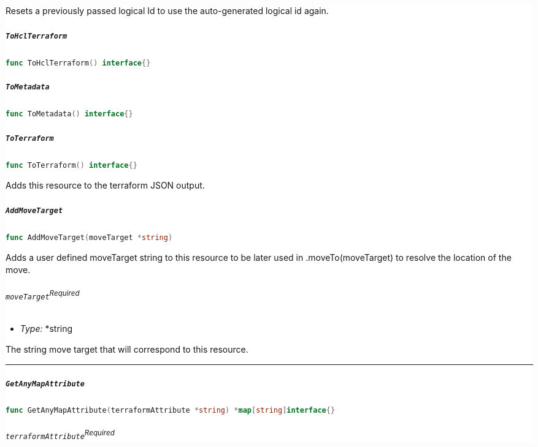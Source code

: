 Resets a previously passed logical Id to use the auto-generated logical id again.

##### `ToHclTerraform` <a name="ToHclTerraform" id="@cdktf/provider-cloudflare.managedHeaders.ManagedHeaders.toHclTerraform"></a>

```go
func ToHclTerraform() interface{}
```

##### `ToMetadata` <a name="ToMetadata" id="@cdktf/provider-cloudflare.managedHeaders.ManagedHeaders.toMetadata"></a>

```go
func ToMetadata() interface{}
```

##### `ToTerraform` <a name="ToTerraform" id="@cdktf/provider-cloudflare.managedHeaders.ManagedHeaders.toTerraform"></a>

```go
func ToTerraform() interface{}
```

Adds this resource to the terraform JSON output.

##### `AddMoveTarget` <a name="AddMoveTarget" id="@cdktf/provider-cloudflare.managedHeaders.ManagedHeaders.addMoveTarget"></a>

```go
func AddMoveTarget(moveTarget *string)
```

Adds a user defined moveTarget string to this resource to be later used in .moveTo(moveTarget) to resolve the location of the move.

###### `moveTarget`<sup>Required</sup> <a name="moveTarget" id="@cdktf/provider-cloudflare.managedHeaders.ManagedHeaders.addMoveTarget.parameter.moveTarget"></a>

- *Type:* *string

The string move target that will correspond to this resource.

---

##### `GetAnyMapAttribute` <a name="GetAnyMapAttribute" id="@cdktf/provider-cloudflare.managedHeaders.ManagedHeaders.getAnyMapAttribute"></a>

```go
func GetAnyMapAttribute(terraformAttribute *string) *map[string]interface{}
```

###### `terraformAttribute`<sup>Required</sup> <a name="terraformAttribute" id="@cdktf/provider-cloudflare.managedHeaders.ManagedHeaders.getAnyMapAttribute.parameter.terraformAttribute"></a>

